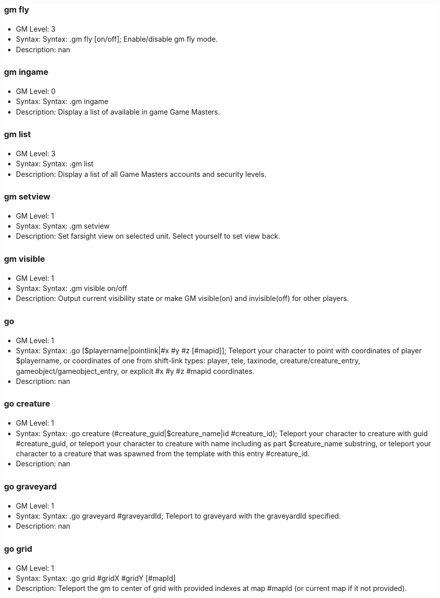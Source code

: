 ### gm fly
- GM Level: 3
- Syntax: Syntax: .gm fly [on/off]; Enable/disable gm fly mode.
- Description: nan

### gm ingame
- GM Level: 0
- Syntax: Syntax: .gm ingame
- Description: Display a list of available in game Game Masters.

### gm list
- GM Level: 3
- Syntax: Syntax: .gm list
- Description: Display a list of all Game Masters accounts and security levels.

### gm setview
- GM Level: 1
- Syntax: Syntax: .gm setview
- Description: Set farsight view on selected unit. Select yourself to set view back.

### gm visible
- GM Level: 1
- Syntax: Syntax: .gm visible on/off
- Description: Output current visibility state or make GM visible(on) and invisible(off) for other players.

### go
- GM Level: 1
- Syntax: Syntax: .go [$playername|pointlink|#x #y #z [#mapid]]; Teleport your character to point with coordinates of player $playername, or coordinates of one from shift-link types: player, tele, taxinode, creature/creature_entry, gameobject/gameobject_entry, or explicit #x #y #z #mapid coordinates.
- Description: nan

### go creature
- GM Level: 1
- Syntax: Syntax: .go creature (#creature_guid|$creature_name|id #creature_id); Teleport your character to creature with guid #creature_guid, or teleport your character to creature with name including as part $creature_name substring, or teleport your character to a creature that was spawned from the template with this entry #creature_id.
- Description: nan

### go graveyard
- GM Level: 1
- Syntax: Syntax: .go graveyard #graveyardId; Teleport to graveyard with the graveyardId specified.
- Description: nan

### go grid
- GM Level: 1
- Syntax: Syntax: .go grid #gridX #gridY [#mapId]
- Description: Teleport the gm to center of grid with provided indexes at map #mapId (or current map if it not provided).
